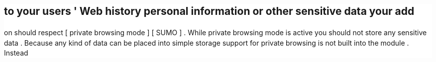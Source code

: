 to
your
users
'
Web
history
personal
information
or
other
sensitive
data
your
add
-
on
should
respect
[
private
browsing
mode
]
[
SUMO
]
.
While
private
browsing
mode
is
active
you
should
not
store
any
sensitive
data
.
Because
any
kind
of
data
can
be
placed
into
simple
storage
support
for
private
browsing
is
not
built
into
the
module
.
Instead